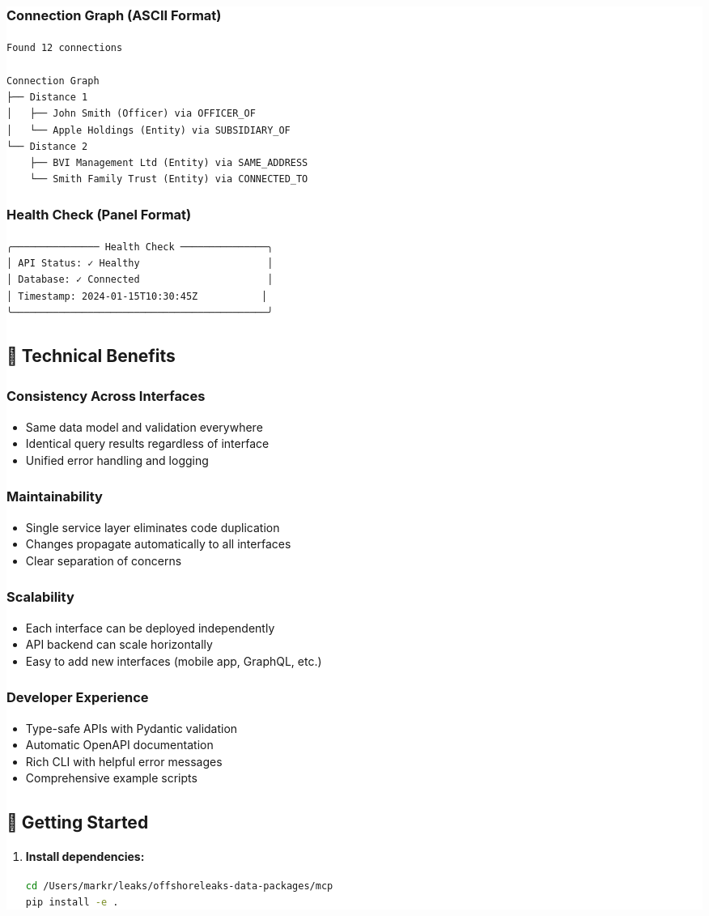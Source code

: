 
### Connection Graph (ASCII Format)
```
Found 12 connections

Connection Graph
├── Distance 1
│   ├── John Smith (Officer) via OFFICER_OF
│   └── Apple Holdings (Entity) via SUBSIDIARY_OF
└── Distance 2
    ├── BVI Management Ltd (Entity) via SAME_ADDRESS
    └── Smith Family Trust (Entity) via CONNECTED_TO
```

### Health Check (Panel Format)
```
╭─────────────── Health Check ───────────────╮
│ API Status: ✓ Healthy                      │
│ Database: ✓ Connected                      │
│ Timestamp: 2024-01-15T10:30:45Z           │
╰────────────────────────────────────────────╯
```

## 🔧 Technical Benefits

### **Consistency Across Interfaces**
- Same data model and validation everywhere
- Identical query results regardless of interface
- Unified error handling and logging

### **Maintainability**
- Single service layer eliminates code duplication
- Changes propagate automatically to all interfaces
- Clear separation of concerns

### **Scalability**
- Each interface can be deployed independently
- API backend can scale horizontally
- Easy to add new interfaces (mobile app, GraphQL, etc.)

### **Developer Experience**
- Type-safe APIs with Pydantic validation
- Automatic OpenAPI documentation
- Rich CLI with helpful error messages
- Comprehensive example scripts

## 🚦 Getting Started

1. **Install dependencies:**
   ```bash
   cd /Users/markr/leaks/offshoreleaks-data-packages/mcp
   pip install -e .
   ```
